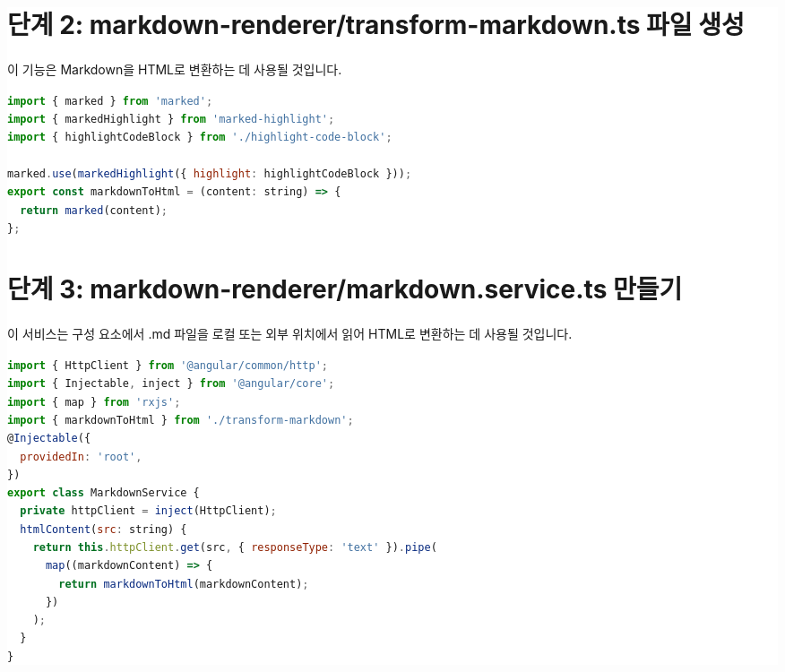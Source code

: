 # 단계 2: markdown-renderer/transform-markdown.ts 파일 생성


<ins class="adsbygoogle"
     style="display:block"
     data-ad-client="ca-pub-4877378276818686"
     data-ad-slot="1549334788"
     data-ad-format="auto"
     data-full-width-responsive="true"></ins>
<script>
(adsbygoogle = window.adsbygoogle || []).push({});
</script>

이 기능은 Markdown을 HTML로 변환하는 데 사용될 것입니다.

```js
import { marked } from 'marked';
import { markedHighlight } from 'marked-highlight';
import { highlightCodeBlock } from './highlight-code-block';

marked.use(markedHighlight({ highlight: highlightCodeBlock }));
export const markdownToHtml = (content: string) => {
  return marked(content);
};
```

# 단계 3: markdown-renderer/markdown.service.ts 만들기

이 서비스는 구성 요소에서 .md 파일을 로컬 또는 외부 위치에서 읽어 HTML로 변환하는 데 사용될 것입니다.


<ins class="adsbygoogle"
     style="display:block"
     data-ad-client="ca-pub-4877378276818686"
     data-ad-slot="1549334788"
     data-ad-format="auto"
     data-full-width-responsive="true"></ins>
<script>
(adsbygoogle = window.adsbygoogle || []).push({});
</script>

```js
import { HttpClient } from '@angular/common/http';
import { Injectable, inject } from '@angular/core';
import { map } from 'rxjs';
import { markdownToHtml } from './transform-markdown';
@Injectable({
  providedIn: 'root',
})
export class MarkdownService {
  private httpClient = inject(HttpClient);
  htmlContent(src: string) {
    return this.httpClient.get(src, { responseType: 'text' }).pipe(
      map((markdownContent) => {
        return markdownToHtml(markdownContent);
      })
    );
  }
}
```
